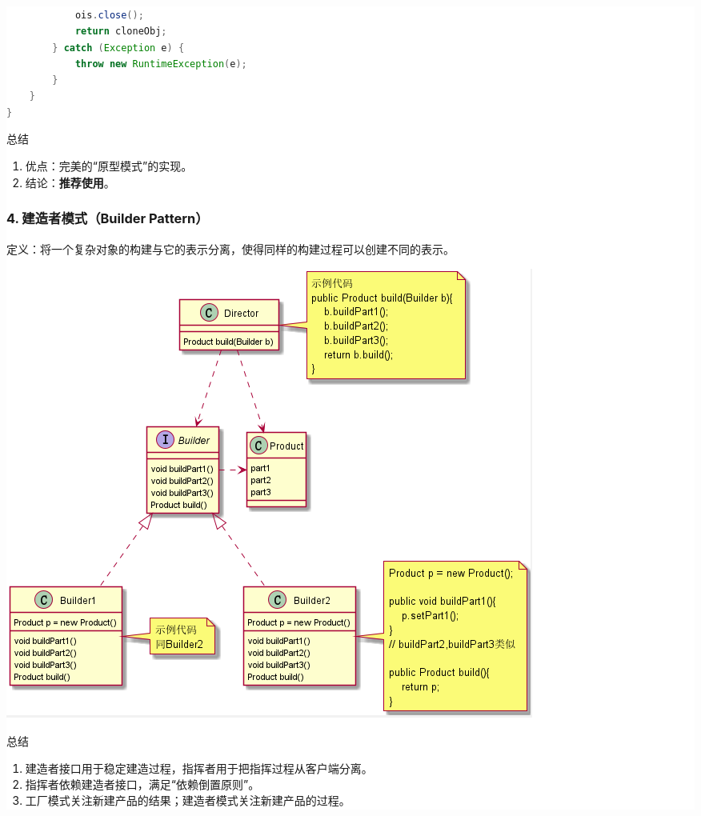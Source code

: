 ```java
            ois.close();
            return cloneObj;
        } catch (Exception e) {
            throw new RuntimeException(e);
        }
    }
}
```

总结
1. 优点：完美的“原型模式”的实现。
2. 结论：**推荐使用**。

### 4. 建造者模式（Builder Pattern）

定义：将一个复杂对象的构建与它的表示分离，使得同样的构建过程可以创建不同的表示。

![建造者模式](images/pattern/建造者模式.png)

总结
1. 建造者接口用于稳定建造过程，指挥者用于把指挥过程从客户端分离。
2. 指挥者依赖建造者接口，满足“依赖倒置原则”。
3. 工厂模式关注新建产品的结果；建造者模式关注新建产品的过程。
